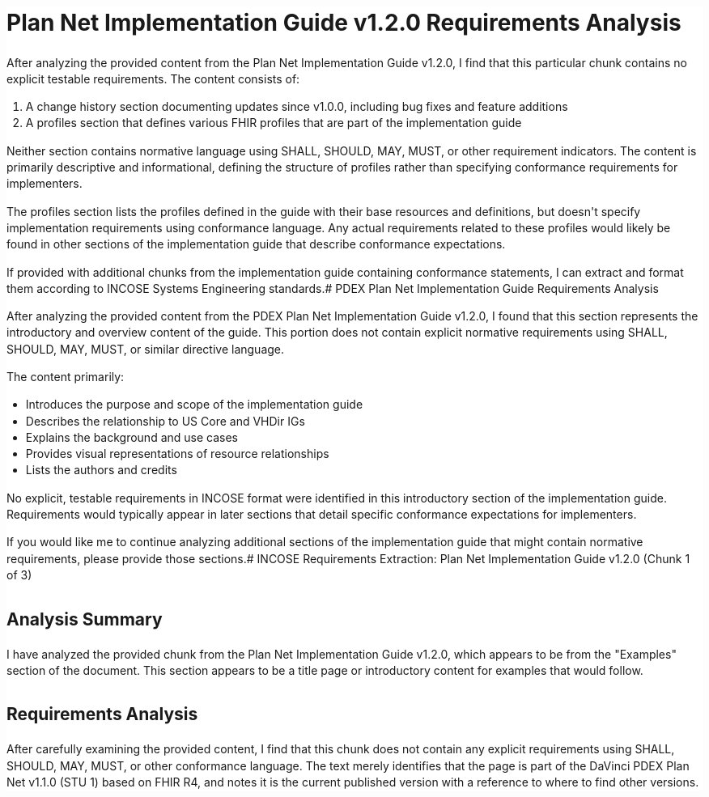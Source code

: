 # Plan Net Implementation Guide v1.2.0 Requirements Analysis

After analyzing the provided content from the Plan Net Implementation Guide v1.2.0, I find that this particular chunk contains no explicit testable requirements. The content consists of:

1. A change history section documenting updates since v1.0.0, including bug fixes and feature additions
2. A profiles section that defines various FHIR profiles that are part of the implementation guide

Neither section contains normative language using SHALL, SHOULD, MAY, MUST, or other requirement indicators. The content is primarily descriptive and informational, defining the structure of profiles rather than specifying conformance requirements for implementers.

The profiles section lists the profiles defined in the guide with their base resources and definitions, but doesn't specify implementation requirements using conformance language. Any actual requirements related to these profiles would likely be found in other sections of the implementation guide that describe conformance expectations.

If provided with additional chunks from the implementation guide containing conformance statements, I can extract and format them according to INCOSE Systems Engineering standards.# PDEX Plan Net Implementation Guide Requirements Analysis

After analyzing the provided content from the PDEX Plan Net Implementation Guide v1.2.0, I found that this section represents the introductory and overview content of the guide. This portion does not contain explicit normative requirements using SHALL, SHOULD, MAY, MUST, or similar directive language. 

The content primarily:
- Introduces the purpose and scope of the implementation guide
- Describes the relationship to US Core and VHDir IGs
- Explains the background and use cases
- Provides visual representations of resource relationships
- Lists the authors and credits

No explicit, testable requirements in INCOSE format were identified in this introductory section of the implementation guide. Requirements would typically appear in later sections that detail specific conformance expectations for implementers.

If you would like me to continue analyzing additional sections of the implementation guide that might contain normative requirements, please provide those sections.# INCOSE Requirements Extraction: Plan Net Implementation Guide v1.2.0 (Chunk 1 of 3)

## Analysis Summary

I have analyzed the provided chunk from the Plan Net Implementation Guide v1.2.0, which appears to be from the "Examples" section of the document. This section appears to be a title page or introductory content for examples that would follow.

## Requirements Analysis

After carefully examining the provided content, I find that this chunk does not contain any explicit requirements using SHALL, SHOULD, MAY, MUST, or other conformance language. The text merely identifies that the page is part of the DaVinci PDEX Plan Net v1.1.0 (STU 1) based on FHIR R4, and notes it is the current published version with a reference to where to find other versions.
